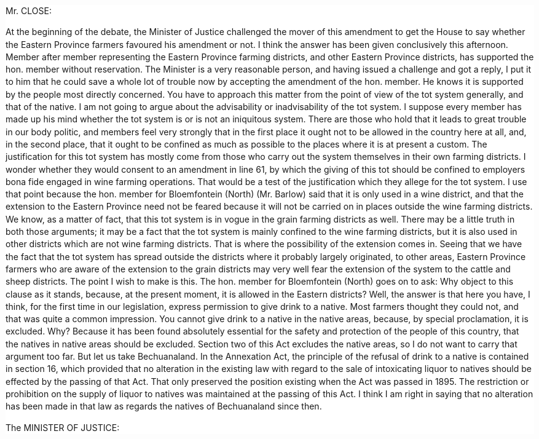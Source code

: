 </speech>

<speech by="#close">

<from>Mr. <person refersTo="hansard_za">CLOSE</person>:</from>

<p>At the beginning of the debate, the Minister of Justice challenged the mover of this amendment to get the House to say whether the Eastern Province farmers favoured his amendment or not. I think the answer has been given conclusively this afternoon. Member after member representing the Eastern Province farming districts, and other Eastern Province districts, has supported the hon. member without reservation. The Minister is a very reasonable person, and having issued a challenge and got a reply, I put it to him that he could save a whole lot of trouble now by accepting the amendment of the hon. member. He knows it is supported by the people most directly concerned. You have to approach this matter from the point of view of the tot system generally, and that of the native. I am not going to argue about the advisability or inadvisability of the tot system. I suppose every member has made up his mind whether the tot system is or is not an iniquitous system. There are those who hold that it leads to great trouble in our body politic, and members feel very strongly that in the first place it ought not to be allowed in the country here at all, and, in the second place, that it ought to be confined as much as possible to the places where it is at present a custom. The justification for this tot system has mostly come from those who carry out the system themselves in their own farming districts. I wonder whether they would consent to an amendment in line 61, by which the giving of this tot should be confined to employers bona fide engaged in wine farming operations. That would be a test of the justification which they allege for the tot system. I use that point because the hon. member for Bloemfontein (North) (Mr. Barlow) said that it is only used in a wine district, and that the extension to the Eastern Province need not be feared because it will not be carried on in places outside the wine farming districts. We know, as a matter of fact, that this tot system is in vogue in the grain farming districts as well. There may be a little truth in both those arguments; it may be a fact that the tot system is mainly confined to the wine farming districts, but it is also used in other districts which are not wine farming districts. That is where the possibility of the extension comes in. Seeing that we have the fact that the tot system has spread outside the districts where it probably largely originated, to other areas, Eastern Province farmers who are aware of the extension to the grain districts may very well fear the extension of the system to the cattle and sheep districts. The point I wish to make is this. The hon. member for Bloemfontein (North) goes on to ask: Why object to this clause as it stands, because, at the present moment, it is allowed in the Eastern districts? Well, the answer is that here you have, I think, for the first time in our legislation, express permission to give drink to a native. Most farmers thought they could not, and that was quite a common impression. You cannot give drink to a native in the native areas, because, by special proclamation, it is excluded. Why? Because it has been found absolutely essential for the safety and protection of the people of this country, that the natives in native areas should be excluded. Section two of this Act excludes the native areas, so I do not want to carry that argument too far. But let us take Bechuanaland. In the Annexation Act, the principle of the refusal of drink to a native is contained in section 16, which provided that no alteration in the existing law with regard to the sale of intoxicating liquor to natives should be effected by the passing of that Act. That only preserved the position existing when the Act was passed in 1895. The restriction or prohibition on the supply of liquor to natives was maintained at the passing of this Act. I think I am right in saying that no alteration has been made in that law as regards the natives of Bechuanaland since then.</p>

</speech>

<speech by="#minister_of_justice">

<from><span class="col_3593-3594" refersTo="page_0391"/>The <person refersTo="hansard_za">MINISTER OF JUSTICE</person>:</from>

